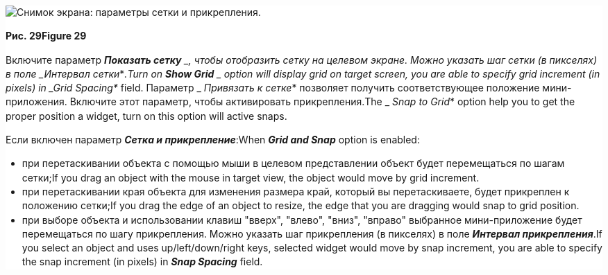![Снимок экрана: параметры сетки и прикрепления.](./media/guix-studio/image63.jpg)

<span data-ttu-id="1cfc2-293">**Рис. 29**</span><span class="sxs-lookup"><span data-stu-id="1cfc2-293">**Figure 29**</span></span>

<span data-ttu-id="1cfc2-294">Включите параметр ***Показать сетку** _, чтобы отобразить сетку на целевом экране. Можно указать шаг сетки (в пикселях) в поле _*_Интервал сетки_\*_.</span><span class="sxs-lookup"><span data-stu-id="1cfc2-294">Turn on ***Show Grid** _ option will display grid on target screen, you are able to specify grid increment (in pixels) in _*_Grid Spacing_\*_ field.</span></span> <span data-ttu-id="1cfc2-295">Параметр _ *_Привязать к сетке_*\* позволяет получить соответствующее положение мини-приложения. Включите этот параметр, чтобы активировать прикрепления.</span><span class="sxs-lookup"><span data-stu-id="1cfc2-295">The _ *_Snap to Grid_*\* option help you to get the proper position a widget, turn on this option will active snaps.</span></span>

<span data-ttu-id="1cfc2-296">Если включен параметр ***Сетка и прикрепление***:</span><span class="sxs-lookup"><span data-stu-id="1cfc2-296">When ***Grid and Snap*** option is enabled:</span></span>

- <span data-ttu-id="1cfc2-297">при перетаскивании объекта с помощью мыши в целевом представлении объект будет перемещаться по шагам сетки;</span><span class="sxs-lookup"><span data-stu-id="1cfc2-297">If you drag an object with the mouse in target view, the object would move by grid increment.</span></span>
- <span data-ttu-id="1cfc2-298">при перетаскивании края объекта для изменения размера край, который вы перетаскиваете, будет прикреплен к положению сетки;</span><span class="sxs-lookup"><span data-stu-id="1cfc2-298">If you drag the edge of an object to resize, the edge that you are dragging would snap to grid position.</span></span>
- <span data-ttu-id="1cfc2-299">при выборе объекта и использовании клавиш "вверх", "влево", "вниз", "вправо" выбранное мини-приложение будет перемещаться по шагу прикрепления. Можно указать шаг прикрепления (в пикселях) в поле ***Интервал прикрепления***.</span><span class="sxs-lookup"><span data-stu-id="1cfc2-299">If you select an object and uses up/left/down/right keys, selected widget would move by snap increment, you are able to specify the snap increment (in pixels) in ***Snap Spacing*** field.</span></span>
